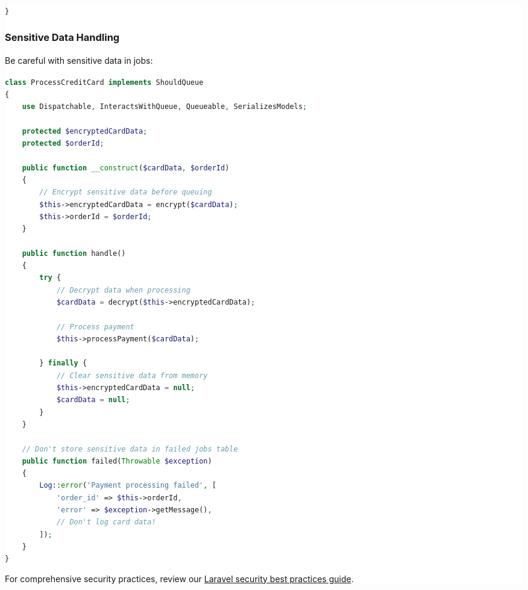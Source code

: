 ```php
}
```

### Sensitive Data Handling

Be careful with sensitive data in jobs:

```php
class ProcessCreditCard implements ShouldQueue
{
    use Dispatchable, InteractsWithQueue, Queueable, SerializesModels;

    protected $encryptedCardData;
    protected $orderId;

    public function __construct($cardData, $orderId)
    {
        // Encrypt sensitive data before queuing
        $this->encryptedCardData = encrypt($cardData);
        $this->orderId = $orderId;
    }

    public function handle()
    {
        try {
            // Decrypt data when processing
            $cardData = decrypt($this->encryptedCardData);

            // Process payment
            $this->processPayment($cardData);

        } finally {
            // Clear sensitive data from memory
            $this->encryptedCardData = null;
            $cardData = null;
        }
    }

    // Don't store sensitive data in failed jobs table
    public function failed(Throwable $exception)
    {
        Log::error('Payment processing failed', [
            'order_id' => $this->orderId,
            'error' => $exception->getMessage(),
            // Don't log card data!
        ]);
    }
}
```

For comprehensive security practices, review our [Laravel security best practices guide](/2025/09/laravel-security-best-practices-production.html).
